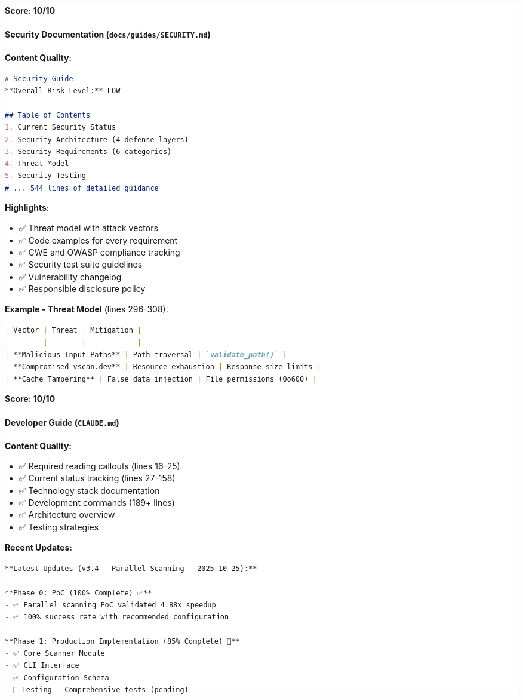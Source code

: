 **Score: 10/10**

#### Security Documentation (`docs/guides/SECURITY.md`)

**Content Quality:**
```markdown
# Security Guide
**Overall Risk Level:** LOW

## Table of Contents
1. Current Security Status
2. Security Architecture (4 defense layers)
3. Security Requirements (6 categories)
4. Threat Model
5. Security Testing
# ... 544 lines of detailed guidance
```

**Highlights:**
- ✅ Threat model with attack vectors
- ✅ Code examples for every requirement
- ✅ CWE and OWASP compliance tracking
- ✅ Security test suite guidelines
- ✅ Vulnerability changelog
- ✅ Responsible disclosure policy

**Example - Threat Model** (lines 296-308):
```markdown
| Vector | Threat | Mitigation |
|--------|--------|------------|
| **Malicious Input Paths** | Path traversal | `validate_path()` |
| **Compromised vscan.dev** | Resource exhaustion | Response size limits |
| **Cache Tampering** | False data injection | File permissions (0o600) |
```

**Score: 10/10**

#### Developer Guide (`CLAUDE.md`)

**Content Quality:**
- ✅ Required reading callouts (lines 16-25)
- ✅ Current status tracking (lines 27-158)
- ✅ Technology stack documentation
- ✅ Development commands (189+ lines)
- ✅ Architecture overview
- ✅ Testing strategies

**Recent Updates:**
```markdown
**Latest Updates (v3.4 - Parallel Scanning - 2025-10-25):**

**Phase 0: PoC (100% Complete) ✅**
- ✅ Parallel scanning PoC validated 4.88x speedup
- ✅ 100% success rate with recommended configuration

**Phase 1: Production Implementation (85% Complete) 🔄**
- ✅ Core Scanner Module
- ✅ CLI Interface
- ✅ Configuration Schema
- 🔄 Testing - Comprehensive tests (pending)
```
